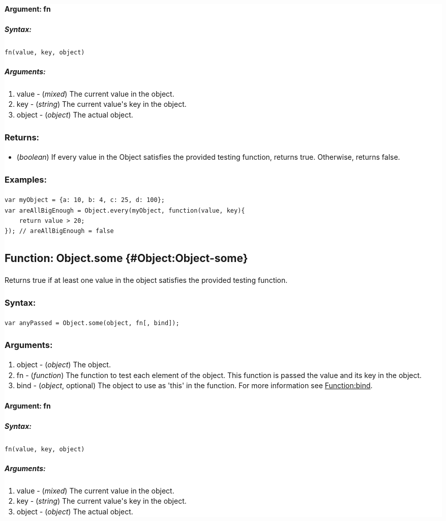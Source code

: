 #### Argument: fn

##### Syntax:

	fn(value, key, object)

##### Arguments:

1. value - (*mixed*) The current value in the object.
2. key   - (*string*) The current value's key in the object.
3. object  - (*object*) The actual object.

### Returns:

* (*boolean*) If every value in the Object satisfies the provided testing function, returns true. Otherwise, returns false.

### Examples:

	var myObject = {a: 10, b: 4, c: 25, d: 100};
	var areAllBigEnough = Object.every(myObject, function(value, key){
		return value > 20;
	}); // areAllBigEnough = false



Function: Object.some {#Object:Object-some}
------------------------------

Returns true if at least one value in the object satisfies the provided testing function.

### Syntax:

	var anyPassed = Object.some(object, fn[, bind]);

### Arguments:

1. object - (*object*) The object.
2. fn   - (*function*) The function to test each element of the object. This function is passed the value and its key in the object.
3. bind - (*object*, optional) The object to use as 'this' in the function. For more information see [Function:bind][].

#### Argument: fn

##### Syntax:

	fn(value, key, object)


##### Arguments:

1. value - (*mixed*) The current value in the object.
2. key   - (*string*) The current value's key in the object.
3. object  - (*object*) The actual object.


[MDC Object]: https://developer.mozilla.org/en/Core_JavaScript_1.5_Reference/Global_Objects/Object
[Object]: #Object
[Array:indexOf]: /core/Types/Array/#Array:indexOf
[Object:values]: #Object:values
[Object:keys]: #Object:keys
[Function:bind]: /core/Types/Function#Function:bind